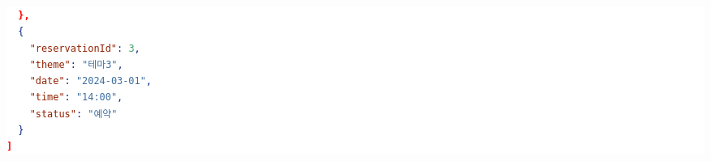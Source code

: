 ```json
  },
  {
    "reservationId": 3,
    "theme": "테마3",
    "date": "2024-03-01",
    "time": "14:00",
    "status": "예약"
  }
]
```
